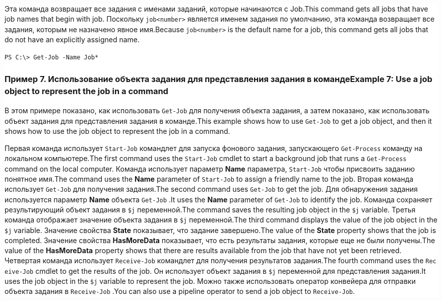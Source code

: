 <span data-ttu-id="fdb53-154">Эта команда возвращает все задания с именами заданий, которые начинаются с Job.</span><span class="sxs-lookup"><span data-stu-id="fdb53-154">This command gets all jobs that have job names that begin with job.</span></span> <span data-ttu-id="fdb53-155">Поскольку `job<number>` является именем задания по умолчанию, эта команда возвращает все задания, которым не назначено явное имя.</span><span class="sxs-lookup"><span data-stu-id="fdb53-155">Because `job<number>` is the default name for a job, this command gets all jobs that do not have an explicitly assigned name.</span></span>

```
PS C:\> Get-Job -Name Job*
```

### <span data-ttu-id="fdb53-156">Пример 7. Использование объекта задания для представления задания в команде</span><span class="sxs-lookup"><span data-stu-id="fdb53-156">Example 7: Use a job object to represent the job in a command</span></span>

<span data-ttu-id="fdb53-157">В этом примере показано, как использовать `Get-Job` для получения объекта задания, а затем показано, как использовать объект задания для представления задания в команде.</span><span class="sxs-lookup"><span data-stu-id="fdb53-157">This example shows how to use `Get-Job` to get a job object, and then it shows how to use the job object to represent the job in a command.</span></span>

<span data-ttu-id="fdb53-158">Первая команда использует `Start-Job` командлет для запуска фонового задания, запускающего `Get-Process` команду на локальном компьютере.</span><span class="sxs-lookup"><span data-stu-id="fdb53-158">The first command uses the `Start-Job` cmdlet to start a background job that runs a `Get-Process` command on the local computer.</span></span> <span data-ttu-id="fdb53-159">Команда использует параметр **Name** параметра, `Start-Job` чтобы присвоить заданию понятное имя.</span><span class="sxs-lookup"><span data-stu-id="fdb53-159">The command uses the **Name** parameter of `Start-Job` to assign a friendly name to the job.</span></span> <span data-ttu-id="fdb53-160">Вторая команда использует `Get-Job` для получения задания.</span><span class="sxs-lookup"><span data-stu-id="fdb53-160">The second command uses `Get-Job` to get the job.</span></span> <span data-ttu-id="fdb53-161">Для обнаружения задания используется параметр **Name** объекта `Get-Job` .</span><span class="sxs-lookup"><span data-stu-id="fdb53-161">It uses the **Name** parameter of `Get-Job` to identify the job.</span></span> <span data-ttu-id="fdb53-162">Команда сохраняет результирующий объект задания в `$j` переменной.</span><span class="sxs-lookup"><span data-stu-id="fdb53-162">The command saves the resulting job object in the `$j` variable.</span></span> <span data-ttu-id="fdb53-163">Третья команда отображает значение объекта задания в `$j` переменной.</span><span class="sxs-lookup"><span data-stu-id="fdb53-163">The third command displays the value of the job object in the `$j` variable.</span></span> <span data-ttu-id="fdb53-164">Значение свойства **State** показывает, что задание завершено.</span><span class="sxs-lookup"><span data-stu-id="fdb53-164">The value of the **State** property shows that the job is completed.</span></span> <span data-ttu-id="fdb53-165">Значение свойства **HasMoreData** показывает, что есть результаты задания, которые еще не были получены.</span><span class="sxs-lookup"><span data-stu-id="fdb53-165">The value of the **HasMoreData** property shows that there are results available from the job that have not yet been retrieved.</span></span> <span data-ttu-id="fdb53-166">Четвертая команда использует `Receive-Job` командлет для получения результатов задания.</span><span class="sxs-lookup"><span data-stu-id="fdb53-166">The fourth command uses the `Receive-Job` cmdlet to get the results of the job.</span></span> <span data-ttu-id="fdb53-167">Он использует объект задания в `$j` переменной для представления задания.</span><span class="sxs-lookup"><span data-stu-id="fdb53-167">It uses the job object in the `$j` variable to represent the job.</span></span> <span data-ttu-id="fdb53-168">Можно также использовать оператор конвейера для отправки объекта задания в `Receive-Job` .</span><span class="sxs-lookup"><span data-stu-id="fdb53-168">You can also use a pipeline operator to send a job object to `Receive-Job`.</span></span>

